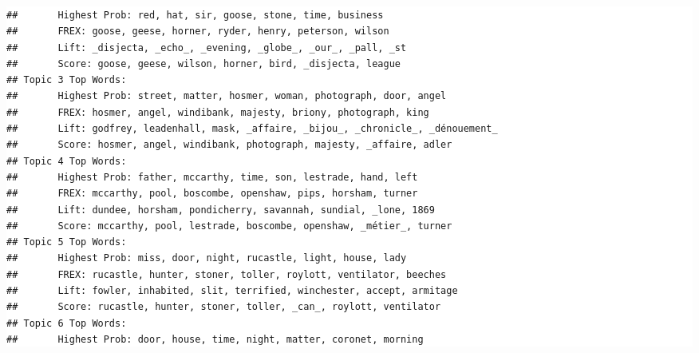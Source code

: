     ##       Highest Prob: red, hat, sir, goose, stone, time, business 
    ##       FREX: goose, geese, horner, ryder, henry, peterson, wilson 
    ##       Lift: _disjecta, _echo_, _evening, _globe_, _our_, _pall, _st 
    ##       Score: goose, geese, wilson, horner, bird, _disjecta, league 
    ## Topic 3 Top Words:
    ##       Highest Prob: street, matter, hosmer, woman, photograph, door, angel 
    ##       FREX: hosmer, angel, windibank, majesty, briony, photograph, king 
    ##       Lift: godfrey, leadenhall, mask, _affaire, _bijou_, _chronicle_, _dénouement_ 
    ##       Score: hosmer, angel, windibank, photograph, majesty, _affaire, adler 
    ## Topic 4 Top Words:
    ##       Highest Prob: father, mccarthy, time, son, lestrade, hand, left 
    ##       FREX: mccarthy, pool, boscombe, openshaw, pips, horsham, turner 
    ##       Lift: dundee, horsham, pondicherry, savannah, sundial, _lone, 1869 
    ##       Score: mccarthy, pool, lestrade, boscombe, openshaw, _métier_, turner 
    ## Topic 5 Top Words:
    ##       Highest Prob: miss, door, night, rucastle, light, house, lady 
    ##       FREX: rucastle, hunter, stoner, toller, roylott, ventilator, beeches 
    ##       Lift: fowler, inhabited, slit, terrified, winchester, accept, armitage 
    ##       Score: rucastle, hunter, stoner, toller, _can_, roylott, ventilator 
    ## Topic 6 Top Words:
    ##       Highest Prob: door, house, time, night, matter, coronet, morning 